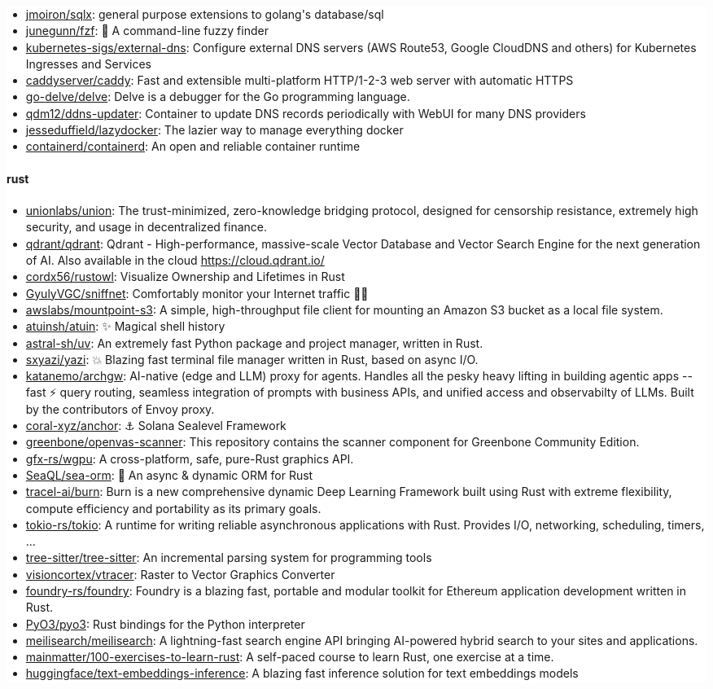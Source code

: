 * [jmoiron/sqlx](https://github.com/jmoiron/sqlx): general purpose extensions to golang's database/sql
* [junegunn/fzf](https://github.com/junegunn/fzf): 🌸 A command-line fuzzy finder
* [kubernetes-sigs/external-dns](https://github.com/kubernetes-sigs/external-dns): Configure external DNS servers (AWS Route53, Google CloudDNS and others) for Kubernetes Ingresses and Services
* [caddyserver/caddy](https://github.com/caddyserver/caddy): Fast and extensible multi-platform HTTP/1-2-3 web server with automatic HTTPS
* [go-delve/delve](https://github.com/go-delve/delve): Delve is a debugger for the Go programming language.
* [qdm12/ddns-updater](https://github.com/qdm12/ddns-updater): Container to update DNS records periodically with WebUI for many DNS providers
* [jesseduffield/lazydocker](https://github.com/jesseduffield/lazydocker): The lazier way to manage everything docker
* [containerd/containerd](https://github.com/containerd/containerd): An open and reliable container runtime

#### rust
* [unionlabs/union](https://github.com/unionlabs/union): The trust-minimized, zero-knowledge bridging protocol, designed for censorship resistance, extremely high security, and usage in decentralized finance.
* [qdrant/qdrant](https://github.com/qdrant/qdrant): Qdrant - High-performance, massive-scale Vector Database and Vector Search Engine for the next generation of AI. Also available in the cloud https://cloud.qdrant.io/
* [cordx56/rustowl](https://github.com/cordx56/rustowl): Visualize Ownership and Lifetimes in Rust
* [GyulyVGC/sniffnet](https://github.com/GyulyVGC/sniffnet): Comfortably monitor your Internet traffic 🕵️‍♂️
* [awslabs/mountpoint-s3](https://github.com/awslabs/mountpoint-s3): A simple, high-throughput file client for mounting an Amazon S3 bucket as a local file system.
* [atuinsh/atuin](https://github.com/atuinsh/atuin): ✨ Magical shell history
* [astral-sh/uv](https://github.com/astral-sh/uv): An extremely fast Python package and project manager, written in Rust.
* [sxyazi/yazi](https://github.com/sxyazi/yazi): 💥 Blazing fast terminal file manager written in Rust, based on async I/O.
* [katanemo/archgw](https://github.com/katanemo/archgw): AI-native (edge and LLM) proxy for agents. Handles all the pesky heavy lifting in building agentic apps -- fast ⚡️ query routing, seamless integration of prompts with business APIs, and unified access and observabilty of LLMs. Built by the contributors of Envoy proxy.
* [coral-xyz/anchor](https://github.com/coral-xyz/anchor): ⚓ Solana Sealevel Framework
* [greenbone/openvas-scanner](https://github.com/greenbone/openvas-scanner): This repository contains the scanner component for Greenbone Community Edition.
* [gfx-rs/wgpu](https://github.com/gfx-rs/wgpu): A cross-platform, safe, pure-Rust graphics API.
* [SeaQL/sea-orm](https://github.com/SeaQL/sea-orm): 🐚 An async & dynamic ORM for Rust
* [tracel-ai/burn](https://github.com/tracel-ai/burn): Burn is a new comprehensive dynamic Deep Learning Framework built using Rust with extreme flexibility, compute efficiency and portability as its primary goals.
* [tokio-rs/tokio](https://github.com/tokio-rs/tokio): A runtime for writing reliable asynchronous applications with Rust. Provides I/O, networking, scheduling, timers, ...
* [tree-sitter/tree-sitter](https://github.com/tree-sitter/tree-sitter): An incremental parsing system for programming tools
* [visioncortex/vtracer](https://github.com/visioncortex/vtracer): Raster to Vector Graphics Converter
* [foundry-rs/foundry](https://github.com/foundry-rs/foundry): Foundry is a blazing fast, portable and modular toolkit for Ethereum application development written in Rust.
* [PyO3/pyo3](https://github.com/PyO3/pyo3): Rust bindings for the Python interpreter
* [meilisearch/meilisearch](https://github.com/meilisearch/meilisearch): A lightning-fast search engine API bringing AI-powered hybrid search to your sites and applications.
* [mainmatter/100-exercises-to-learn-rust](https://github.com/mainmatter/100-exercises-to-learn-rust): A self-paced course to learn Rust, one exercise at a time.
* [huggingface/text-embeddings-inference](https://github.com/huggingface/text-embeddings-inference): A blazing fast inference solution for text embeddings models
